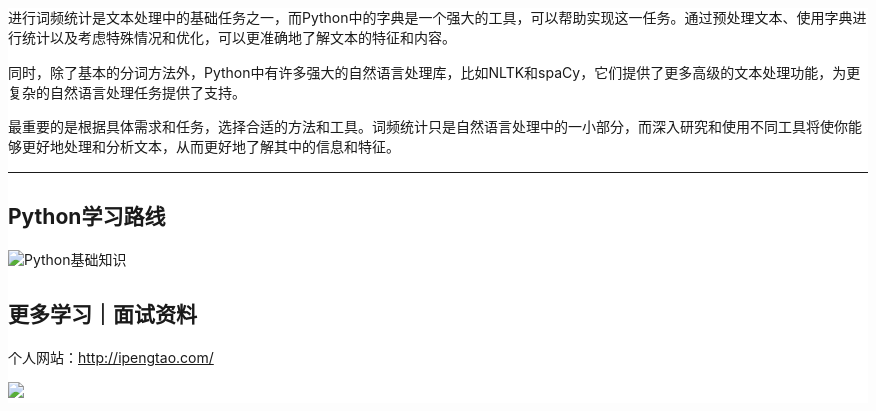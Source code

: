 进行词频统计是文本处理中的基础任务之一，而Python中的字典是一个强大的工具，可以帮助实现这一任务。通过预处理文本、使用字典进行统计以及考虑特殊情况和优化，可以更准确地了解文本的特征和内容。

同时，除了基本的分词方法外，Python中有许多强大的自然语言处理库，比如NLTK和spaCy，它们提供了更多高级的文本处理功能，为更复杂的自然语言处理任务提供了支持。

最重要的是根据具体需求和任务，选择合适的方法和工具。词频统计只是自然语言处理中的一小部分，而深入研究和使用不同工具将使你能够更好地处理和分析文本，从而更好地了解其中的信息和特征。

--- 

## Python学习路线

<img width="1357" alt="Python基础知识" src="https://github.com/sitinme/Python_study/assets/5089397/5df21811-fd10-43c1-9066-1b192262b268">

## 更多学习｜面试资料

个人网站：http://ipengtao.com/

![](https://p.ipic.vip/knbt3a.png)
